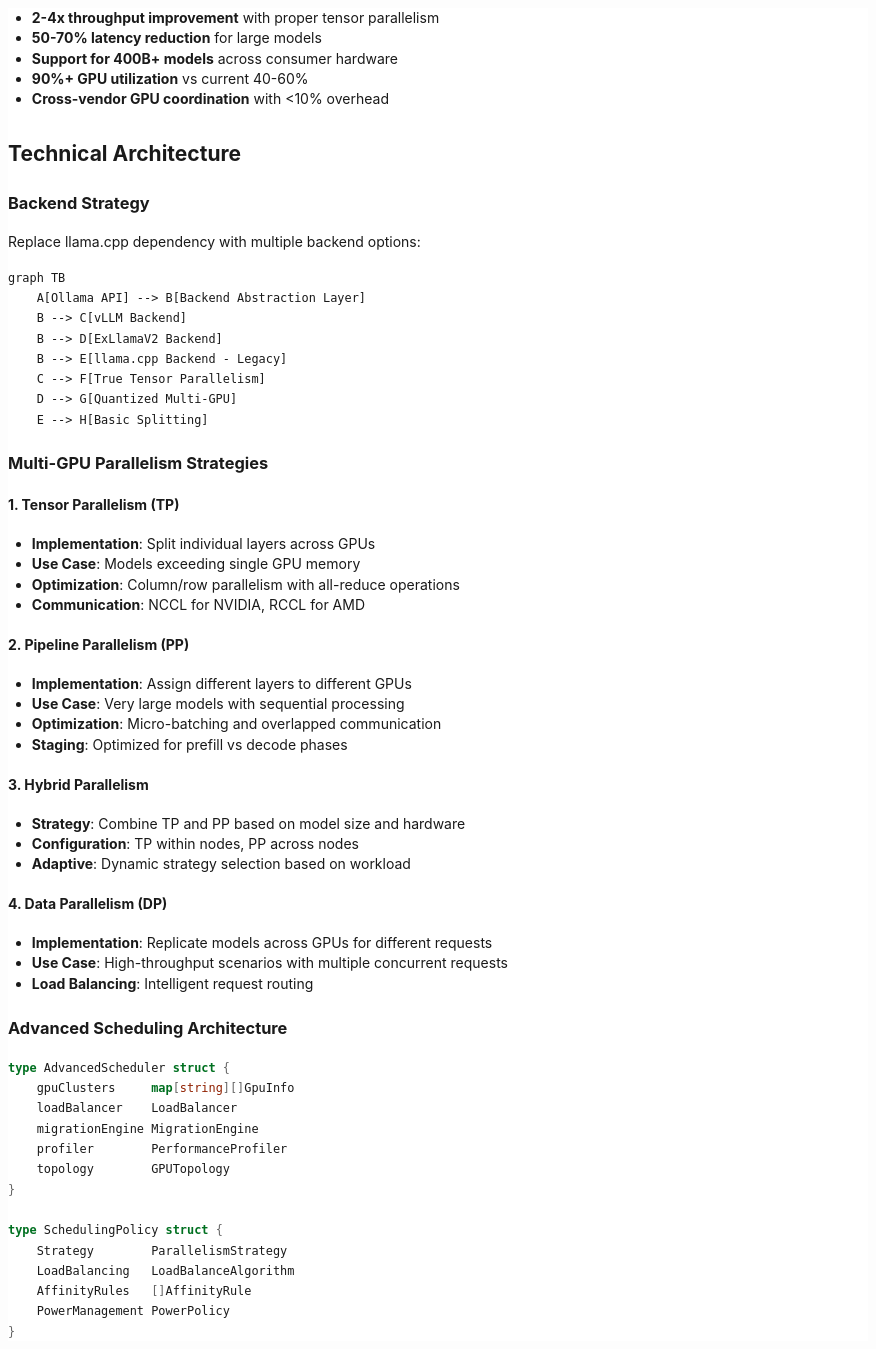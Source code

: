 - **2-4x throughput improvement** with proper tensor parallelism
- **50-70% latency reduction** for large models
- **Support for 400B+ models** across consumer hardware
- **90%+ GPU utilization** vs current 40-60%
- **Cross-vendor GPU coordination** with <10% overhead

## Technical Architecture

### Backend Strategy

Replace llama.cpp dependency with multiple backend options:

```mermaid
graph TB
    A[Ollama API] --> B[Backend Abstraction Layer]
    B --> C[vLLM Backend]
    B --> D[ExLlamaV2 Backend]
    B --> E[llama.cpp Backend - Legacy]
    C --> F[True Tensor Parallelism]
    D --> G[Quantized Multi-GPU]
    E --> H[Basic Splitting]
```

### Multi-GPU Parallelism Strategies

#### 1. Tensor Parallelism (TP)
- **Implementation**: Split individual layers across GPUs
- **Use Case**: Models exceeding single GPU memory
- **Optimization**: Column/row parallelism with all-reduce operations
- **Communication**: NCCL for NVIDIA, RCCL for AMD

#### 2. Pipeline Parallelism (PP)
- **Implementation**: Assign different layers to different GPUs
- **Use Case**: Very large models with sequential processing
- **Optimization**: Micro-batching and overlapped communication
- **Staging**: Optimized for prefill vs decode phases

#### 3. Hybrid Parallelism
- **Strategy**: Combine TP and PP based on model size and hardware
- **Configuration**: TP within nodes, PP across nodes
- **Adaptive**: Dynamic strategy selection based on workload

#### 4. Data Parallelism (DP)
- **Implementation**: Replicate models across GPUs for different requests
- **Use Case**: High-throughput scenarios with multiple concurrent requests
- **Load Balancing**: Intelligent request routing

### Advanced Scheduling Architecture

```go
type AdvancedScheduler struct {
    gpuClusters     map[string][]GpuInfo
    loadBalancer    LoadBalancer
    migrationEngine MigrationEngine
    profiler        PerformanceProfiler
    topology        GPUTopology
}

type SchedulingPolicy struct {
    Strategy        ParallelismStrategy
    LoadBalancing   LoadBalanceAlgorithm
    AffinityRules   []AffinityRule
    PowerManagement PowerPolicy
}
```